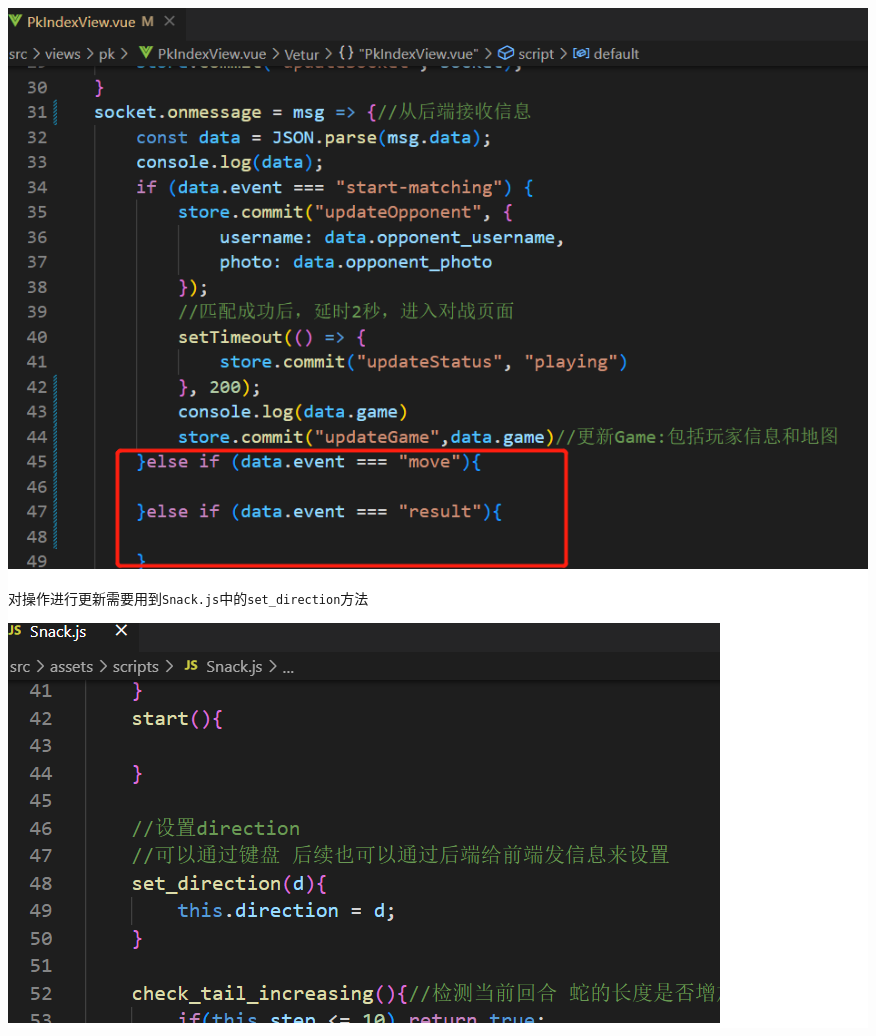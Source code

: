 ![image-20220818191839958](实现微服务：匹配系统.assets/image-20220818191839958.png)

对操作进行更新需要用到`Snack.js`中的`set_direction`方法

![image-20220818192126187](实现微服务：匹配系统.assets/image-20220818192126187.png)
